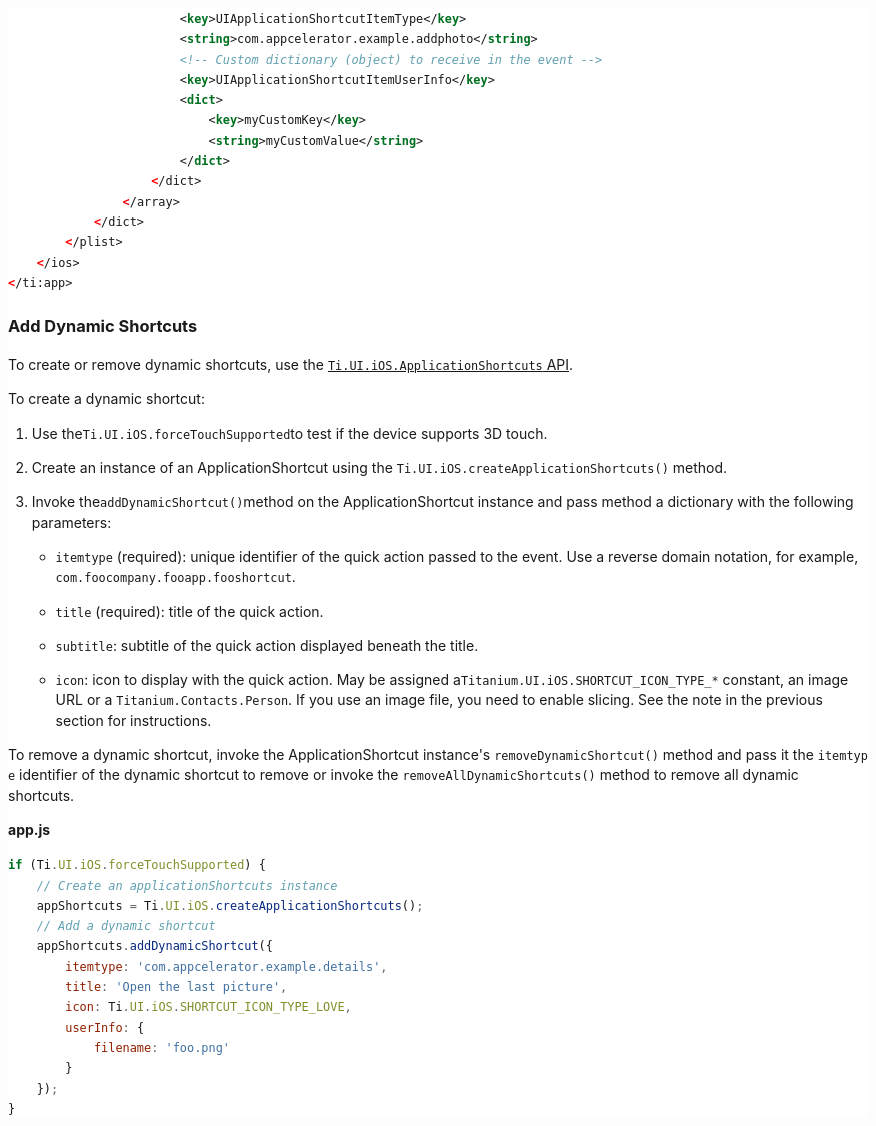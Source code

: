 ```xml
                        <key>UIApplicationShortcutItemType</key>
                        <string>com.appcelerator.example.addphoto</string>
                        <!-- Custom dictionary (object) to receive in the event -->
                        <key>UIApplicationShortcutItemUserInfo</key>
                        <dict>
                            <key>myCustomKey</key>
                            <string>myCustomValue</string>
                        </dict>
                    </dict>
                </array>
            </dict>
        </plist>
    </ios>
</ti:app>
```

### Add Dynamic Shortcuts

To create or remove dynamic shortcuts, use the [`Ti.UI.iOS.ApplicationShortcuts` API](#!/api/Titanium.UI.iOS.ApplicationShortcuts).

To create a dynamic shortcut:

1. Use the`Ti.UI.iOS.forceTouchSupported`to test if the device supports 3D touch.

2. Create an instance of an ApplicationShortcut using the `Ti.UI.iOS.createApplicationShortcuts()` method.

3. Invoke the`addDynamicShortcut()`method on the ApplicationShortcut instance and pass method a dictionary with the following parameters:

    * `itemtype` (required): unique identifier of the quick action passed to the event. Use a reverse domain notation, for example, `com.foocompany.fooapp.fooshortcut`.

    * `title` (required): title of the quick action.

    * `subtitle`: subtitle of the quick action displayed beneath the title.

    * `icon`: icon to display with the quick action. May be assigned a`Titanium.UI.iOS.SHORTCUT_ICON_TYPE_*` constant, an image URL or a `Titanium.Contacts.Person`. If you use an image file, you need to enable slicing. See the note in the previous section for instructions.

To remove a dynamic shortcut, invoke the ApplicationShortcut instance's `removeDynamicShortcut()` method and pass it the `itemtype` identifier of the dynamic shortcut to remove or invoke the `removeAllDynamicShortcuts()` method to remove all dynamic shortcuts.

**app.js**

```javascript
if (Ti.UI.iOS.forceTouchSupported) {
    // Create an applicationShortcuts instance
    appShortcuts = Ti.UI.iOS.createApplicationShortcuts();
    // Add a dynamic shortcut
    appShortcuts.addDynamicShortcut({
        itemtype: 'com.appcelerator.example.details',
        title: 'Open the last picture',
        icon: Ti.UI.iOS.SHORTCUT_ICON_TYPE_LOVE,
        userInfo: {
            filename: 'foo.png'
        }
    });
}
```
